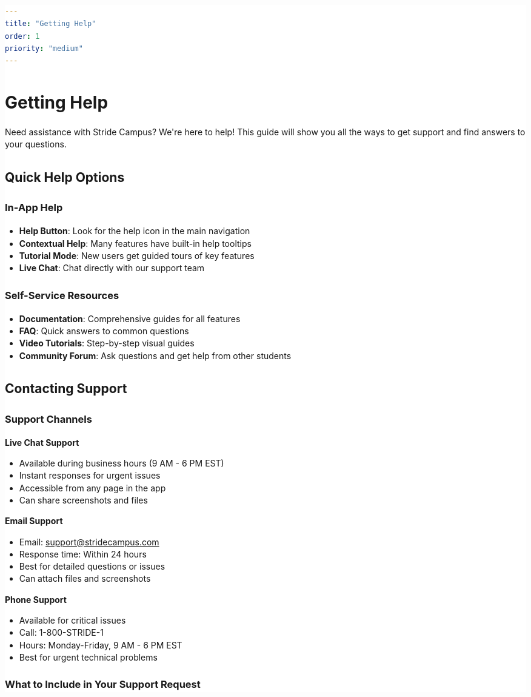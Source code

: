 ```yaml
---
title: "Getting Help"
order: 1
priority: "medium"
---
```


# Getting Help

Need assistance with Stride Campus? We're here to help! This guide will show you all the ways to get support and find answers to your questions.

## Quick Help Options

### In-App Help
- **Help Button**: Look for the help icon in the main navigation
- **Contextual Help**: Many features have built-in help tooltips
- **Tutorial Mode**: New users get guided tours of key features
- **Live Chat**: Chat directly with our support team

### Self-Service Resources
- **Documentation**: Comprehensive guides for all features
- **FAQ**: Quick answers to common questions
- **Video Tutorials**: Step-by-step visual guides
- **Community Forum**: Ask questions and get help from other students

## Contacting Support

### Support Channels

**Live Chat Support**
- Available during business hours (9 AM - 6 PM EST)
- Instant responses for urgent issues
- Accessible from any page in the app
- Can share screenshots and files

**Email Support**
- Email: support@stridecampus.com
- Response time: Within 24 hours
- Best for detailed questions or issues
- Can attach files and screenshots

**Phone Support**
- Available for critical issues
- Call: 1-800-STRIDE-1
- Hours: Monday-Friday, 9 AM - 6 PM EST
- Best for urgent technical problems

### What to Include in Your Support Request
